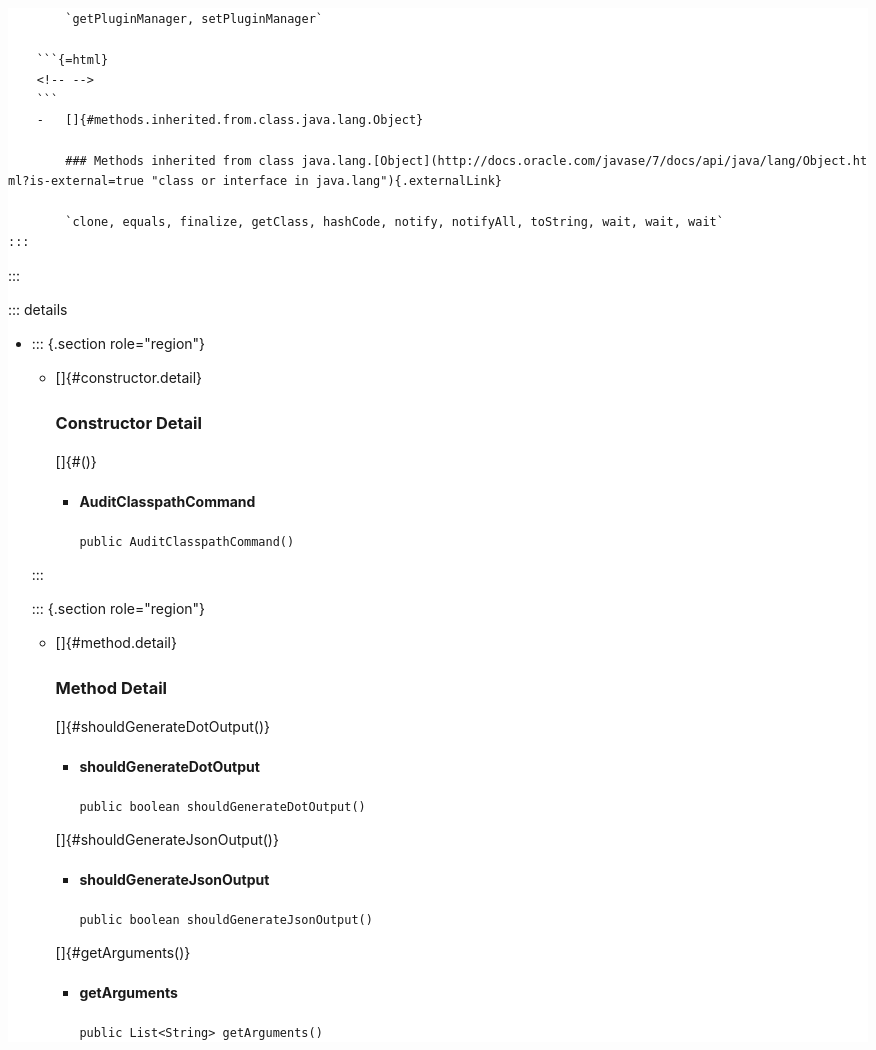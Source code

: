             `getPluginManager, setPluginManager`

        ```{=html}
        <!-- -->
        ```
        -   []{#methods.inherited.from.class.java.lang.Object}

            ### Methods inherited from class java.lang.[Object](http://docs.oracle.com/javase/7/docs/api/java/lang/Object.html?is-external=true "class or interface in java.lang"){.externalLink}

            `clone, equals, finalize, getClass, hashCode, notify, notifyAll, toString, wait, wait, wait`
    :::
:::

::: details
-   ::: {.section role="region"}
    -   []{#constructor.detail}

        ### Constructor Detail

        []{#<init>()}

        -   #### AuditClasspathCommand

                public AuditClasspathCommand()
    :::

    ::: {.section role="region"}
    -   []{#method.detail}

        ### Method Detail

        []{#shouldGenerateDotOutput()}

        -   #### shouldGenerateDotOutput

            ``` methodSignature
            public boolean shouldGenerateDotOutput()
            ```

        []{#shouldGenerateJsonOutput()}

        -   #### shouldGenerateJsonOutput

            ``` methodSignature
            public boolean shouldGenerateJsonOutput()
            ```

        []{#getArguments()}

        -   #### getArguments

            ``` methodSignature
            public List<String> getArguments()
            ```
